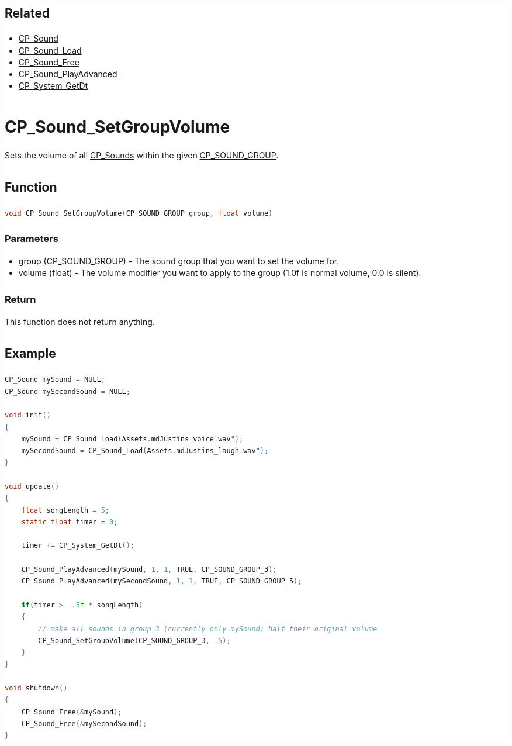 ## Related
* [CP_Sound](Types.md#cp_sound)
* [CP_Sound_Load](#cp_sound_load)
* [CP_Sound_Free](#cp_sound_free)
* [CP_Sound_PlayAdvanced](#cp_sound_playadvanced)
* [CP_System_GetDt](System.md#cp_system_getdt)

# CP_Sound_SetGroupVolume
Sets the volume of all [CP_Sounds](Types.md#cp_sound) within the given [CP_SOUND_GROUP](Types.md#cp_sound_group).

## Function
```C
void CP_Sound_SetGroupVolume(CP_SOUND_GROUP group, float volume)
```

### Parameters
* group ([CP_SOUND_GROUP](Types.md#cp_sound_group)) - The sound group that you want to set the volume for.
* volume (float) - The volume modifier you want to apply to the group (1.0f is normal volume, 0.0 is silent).

### Return
This function does not return anything.

## Example
```C
CP_Sound mySound = NULL;
CP_Sound mySecondSound = NULL;

void init()
{
    mySound = CP_Sound_Load(Assets.mdJustins_voice.wav");
    mySecondSound = CP_Sound_Load(Assets.mdJustins_laugh.wav");
}

void update()
{
    float songLength = 5;
    static float timer = 0;

    timer += CP_System_GetDt();

    CP_Sound_PlayAdvanced(mySound, 1, 1, TRUE, CP_SOUND_GROUP_3);
    CP_Sound_PlayAdvanced(mySecondSound, 1, 1, TRUE, CP_SOUND_GROUP_5);

    if(timer >= .5f * songLength)
    {
        // make all sounds in group 3 (currently only mySound) half their original volume
        CP_Sound_SetGroupVolume(CP_SOUND_GROUP_3, .5);
    }
}

void shutdown()
{
    CP_Sound_Free(&mySound);
    CP_Sound_Free(&mySecondSound);
}
```
